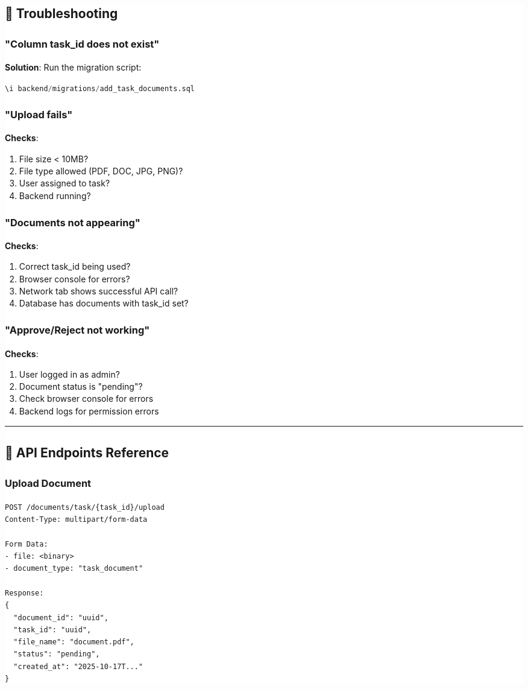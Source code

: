 
## 🐛 **Troubleshooting**

### **"Column task_id does not exist"**
**Solution**: Run the migration script:
```sql
\i backend/migrations/add_task_documents.sql
```

### **"Upload fails"**
**Checks**:
1. File size < 10MB?
2. File type allowed (PDF, DOC, JPG, PNG)?
3. User assigned to task?
4. Backend running?

### **"Documents not appearing"**
**Checks**:
1. Correct task_id being used?
2. Browser console for errors?
3. Network tab shows successful API call?
4. Database has documents with task_id set?

### **"Approve/Reject not working"**
**Checks**:
1. User logged in as admin?
2. Document status is "pending"?
3. Check browser console for errors
4. Backend logs for permission errors

---

## 🔄 **API Endpoints Reference**

### **Upload Document**
```http
POST /documents/task/{task_id}/upload
Content-Type: multipart/form-data

Form Data:
- file: <binary>
- document_type: "task_document"

Response:
{
  "document_id": "uuid",
  "task_id": "uuid",
  "file_name": "document.pdf",
  "status": "pending",
  "created_at": "2025-10-17T..."
}
```
